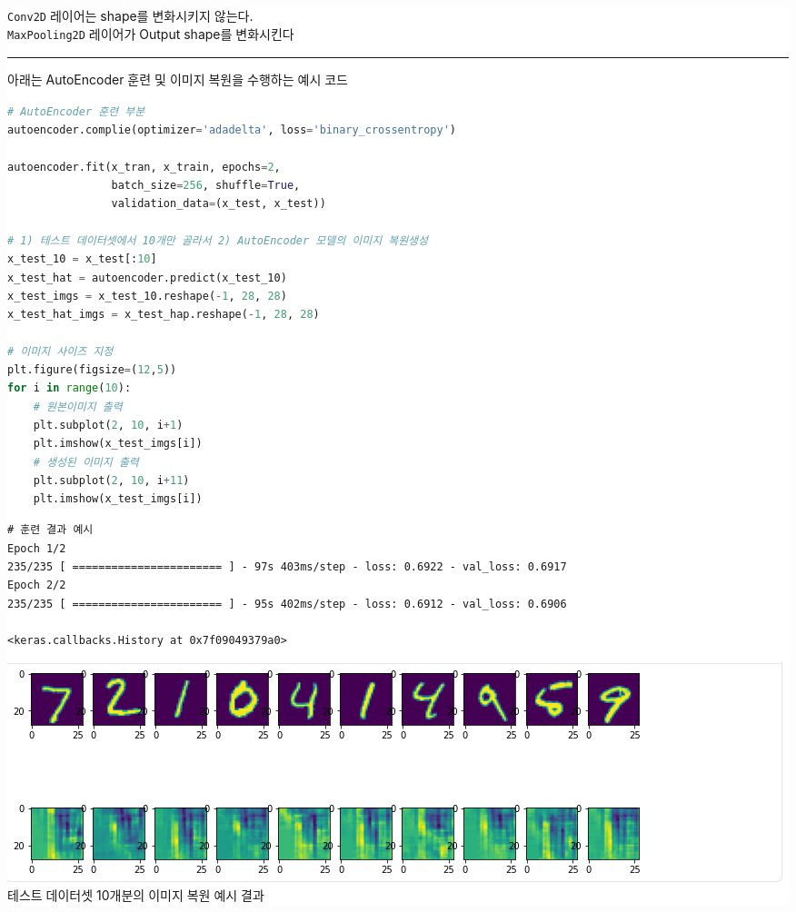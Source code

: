 `Conv2D` 레이어는 shape를 변화시키지 않는다. </br>
`MaxPooling2D` 레이어가 Output shape를 변화시킨다 </br>

---

아래는 AutoEncoder 훈련 및 이미지 복원을 수행하는 예시 코드
```python
# AutoEncoder 훈련 부분
autoencoder.complie(optimizer='adadelta', loss='binary_crossentropy')

autoencoder.fit(x_tran, x_train, epochs=2, 
                batch_size=256, shuffle=True, 
                validation_data=(x_test, x_test))

# 1) 테스트 데이터셋에서 10개만 골라서 2) AutoEncoder 모델의 이미지 복원생성
x_test_10 = x_test[:10]
x_test_hat = autoencoder.predict(x_test_10)
x_test_imgs = x_test_10.reshape(-1, 28, 28)
x_test_hat_imgs = x_test_hap.reshape(-1, 28, 28)

# 이미지 사이즈 지정
plt.figure(figsize=(12,5))
for i in range(10):
    # 원본이미지 출력
    plt.subplot(2, 10, i+1)
    plt.imshow(x_test_imgs[i])
    # 생성된 이미지 출력
    plt.subplot(2, 10, i+11)
    plt.imshow(x_test_imgs[i])
```
```shell
# 훈련 결과 예시
Epoch 1/2
235/235 [ ======================= ] - 97s 403ms/step - loss: 0.6922 - val_loss: 0.6917
Epoch 2/2
235/235 [ ======================= ] - 95s 402ms/step - loss: 0.6912 - val_loss: 0.6906

<keras.callbacks.History at 0x7f09049379a0>
```

![그림 8](./images_fundamentals/Lecture_10/lec10_8.png "그림 8") </br>
테스트 데이터셋 10개분의 이미지 복원 예시 결과
